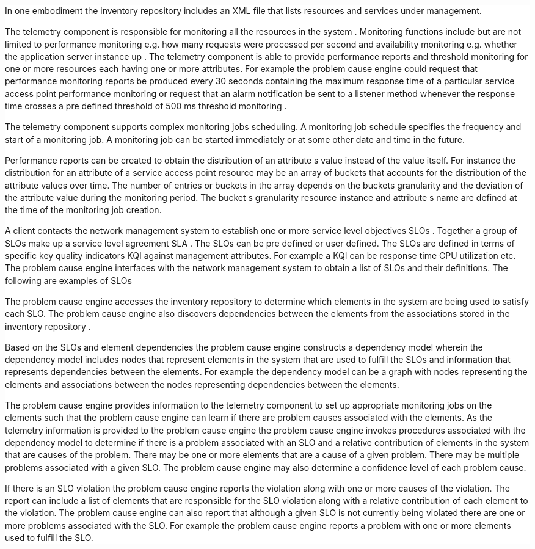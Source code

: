 In one embodiment the inventory repository includes an XML file that lists resources and services under management.

The telemetry component is responsible for monitoring all the resources in the system . Monitoring functions include but are not limited to performance monitoring e.g. how many requests were processed per second and availability monitoring e.g. whether the application server instance up . The telemetry component is able to provide performance reports and threshold monitoring for one or more resources each having one or more attributes. For example the problem cause engine could request that performance monitoring reports be produced every 30 seconds containing the maximum response time of a particular service access point performance monitoring or request that an alarm notification be sent to a listener method whenever the response time crosses a pre defined threshold of 500 ms threshold monitoring .

The telemetry component supports complex monitoring jobs scheduling. A monitoring job schedule specifies the frequency and start of a monitoring job. A monitoring job can be started immediately or at some other date and time in the future.

Performance reports can be created to obtain the distribution of an attribute s value instead of the value itself. For instance the distribution for an attribute of a service access point resource may be an array of buckets that accounts for the distribution of the attribute values over time. The number of entries or buckets in the array depends on the buckets granularity and the deviation of the attribute value during the monitoring period. The bucket s granularity resource instance and attribute s name are defined at the time of the monitoring job creation.

A client contacts the network management system to establish one or more service level objectives SLOs . Together a group of SLOs make up a service level agreement SLA . The SLOs can be pre defined or user defined. The SLOs are defined in terms of specific key quality indicators KQI against management attributes. For example a KQI can be response time CPU utilization etc. The problem cause engine interfaces with the network management system to obtain a list of SLOs and their definitions. The following are examples of SLOs 

The problem cause engine accesses the inventory repository to determine which elements in the system are being used to satisfy each SLO. The problem cause engine also discovers dependencies between the elements from the associations stored in the inventory repository .

Based on the SLOs and element dependencies the problem cause engine constructs a dependency model wherein the dependency model includes nodes that represent elements in the system that are used to fulfill the SLOs and information that represents dependencies between the elements. For example the dependency model can be a graph with nodes representing the elements and associations between the nodes representing dependencies between the elements.

The problem cause engine provides information to the telemetry component to set up appropriate monitoring jobs on the elements such that the problem cause engine can learn if there are problem causes associated with the elements. As the telemetry information is provided to the problem cause engine the problem cause engine invokes procedures associated with the dependency model to determine if there is a problem associated with an SLO and a relative contribution of elements in the system that are causes of the problem. There may be one or more elements that are a cause of a given problem. There may be multiple problems associated with a given SLO. The problem cause engine may also determine a confidence level of each problem cause.

If there is an SLO violation the problem cause engine reports the violation along with one or more causes of the violation. The report can include a list of elements that are responsible for the SLO violation along with a relative contribution of each element to the violation. The problem cause engine can also report that although a given SLO is not currently being violated there are one or more problems associated with the SLO. For example the problem cause engine reports a problem with one or more elements used to fulfill the SLO.
